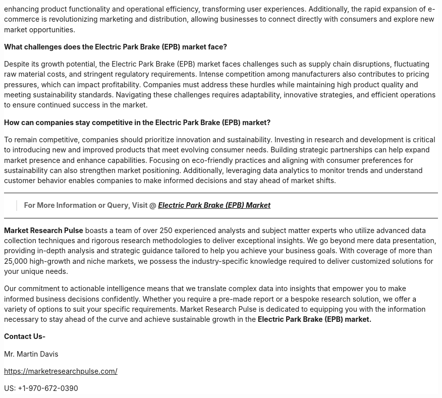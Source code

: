 enhancing product functionality and operational efficiency, transforming user experiences. Additionally, the rapid expansion of e-commerce is revolutionizing marketing and distribution, allowing businesses to connect directly with consumers and explore new market opportunities.</p><p><strong>What challenges does the Electric Park Brake (EPB) market face?</strong></p><p>Despite its growth potential, the Electric Park Brake (EPB) market faces challenges such as supply chain disruptions, fluctuating raw material costs, and stringent regulatory requirements. Intense competition among manufacturers also contributes to pricing pressures, which can impact profitability. Companies must address these hurdles while maintaining high product quality and meeting sustainability standards. Navigating these challenges requires adaptability, innovative strategies, and efficient operations to ensure continued success in the market.</p><p><strong>How can companies stay competitive in the Electric Park Brake (EPB) market?</strong></p><p>To remain competitive, companies should prioritize innovation and sustainability. Investing in research and development is critical to introducing new and improved products that meet evolving consumer needs. Building strategic partnerships can help expand market presence and enhance capabilities. Focusing on eco-friendly practices and aligning with consumer preferences for sustainability can also strengthen market positioning. Additionally, leveraging data analytics to monitor trends and understand customer behavior enables companies to make informed decisions and stay ahead of market shifts.</p><hr /><blockquote><p><strong>For More Information or Query, Visit @&nbsp;<em><a href="https://marketresearchpulse.com/report/49115/electric-park-brake-epb-market?utm_source=Linkedin&utm_medium=019">Electric Park Brake (EPB) Market</a></em></strong></p></blockquote><hr /><p><strong>Market Research Pulse</strong> boasts a team of over 250 experienced analysts and subject matter experts who utilize advanced data collection techniques and rigorous research methodologies to deliver exceptional insights. We go beyond mere data presentation, providing in-depth analysis and strategic guidance tailored to help you achieve your business goals. With coverage of more than 25,000 high-growth and niche markets, we possess the industry-specific knowledge required to deliver customized solutions for your unique needs.</p><p>Our commitment to actionable intelligence means that we translate complex data into insights that empower you to make informed business decisions confidently. Whether you require a pre-made report or a bespoke research solution, we offer a variety of options to suit your specific requirements. Market Research Pulse is dedicated to equipping you with the information necessary to stay ahead of the curve and achieve sustainable growth in the <strong>Electric Park Brake (EPB) market.</strong></p><p><strong>Contact Us-</strong></p><p>Mr. Martin Davis</p><p>https://marketresearchpulse.com/</p><p>US: +1-970-672-0390</p>
